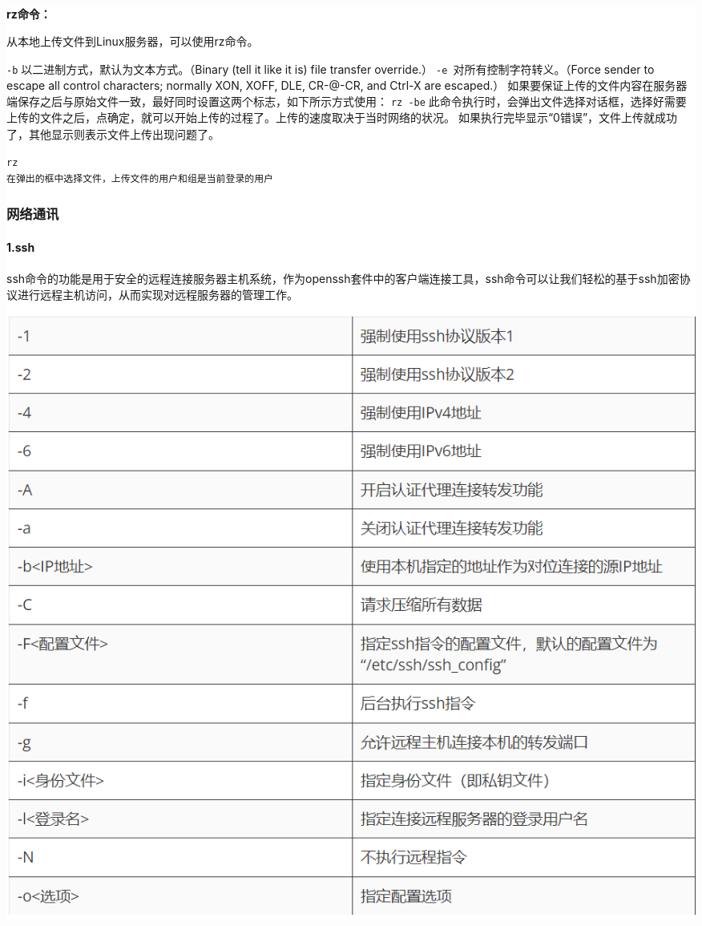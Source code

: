 



**rz命令：**

从本地上传文件到Linux服务器，可以使用rz命令。 

`-b` 以二进制方式，默认为文本方式。（Binary (tell it like it is) file transfer override.）
`-e `对所有控制字符转义。（Force sender to escape all control characters; normally XON, XOFF, DLE, CR-@-CR, and Ctrl-X are escaped.）
如果要保证上传的文件内容在服务器端保存之后与原始文件一致，最好同时设置这两个标志，如下所示方式使用：
`rz -be`
此命令执行时，会弹出文件选择对话框，选择好需要上传的文件之后，点确定，就可以开始上传的过程了。上传的速度取决于当时网络的状况。
如果执行完毕显示“0错误”，文件上传就成功了，其他显示则表示文件上传出现问题了。 

```
rz
在弹出的框中选择文件，上传文件的用户和组是当前登录的用户
```





### 网络通讯

#### 1.ssh

ssh命令的功能是用于安全的远程连接服务器主机系统，作为openssh套件中的客户端连接工具，ssh命令可以让我们轻松的基于ssh加密协议进行远程主机访问，从而实现对远程服务器的管理工作。

![image-20230329205518731](Linux.assets/image-20230329205518731.png)